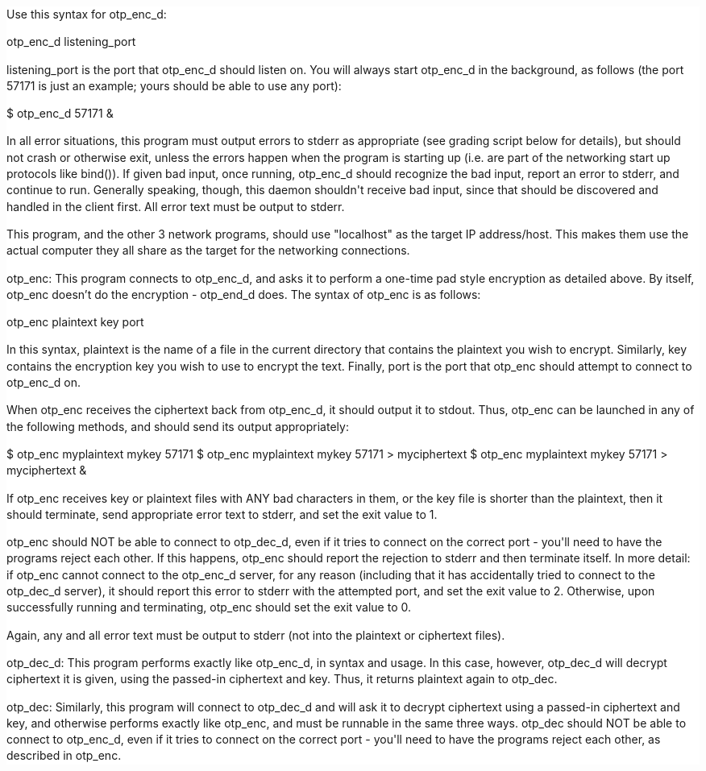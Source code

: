 Use this syntax for otp_enc_d:

otp_enc_d listening_port

listening_port is the port that otp_enc_d should listen on. You will always start otp_enc_d in the background, as follows (the port 57171 is just an example; yours should be able to use any port):

$ otp_enc_d 57171 &

In all error situations, this program must output errors to stderr as appropriate (see grading script below for details), but should not crash or otherwise exit, unless the errors happen when the program is starting up (i.e. are part of the networking start up protocols like bind()). If given bad input, once running, otp_enc_d should recognize the bad input, report an error to stderr, and continue to run. Generally speaking, though, this daemon shouldn't receive bad input, since that should be discovered and handled in the client first. All error text must be output to stderr.

This program, and the other 3 network programs, should use "localhost" as the target IP address/host. This makes them use the actual computer they all share as the target for the networking connections.

otp_enc: This program connects to otp_enc_d, and asks it to perform a one-time pad style encryption as detailed above. By itself, otp_enc doesn’t do the encryption - otp_end_d does. The syntax of otp_enc is as follows:

otp_enc plaintext key port

In this syntax, plaintext is the name of a file in the current directory that contains the plaintext you wish to encrypt. Similarly, key contains the encryption key you wish to use to encrypt the text. Finally, port is the port that otp_enc should attempt to connect to otp_enc_d on.

When otp_enc receives the ciphertext back from otp_enc_d, it should output it to stdout. Thus, otp_enc can be launched in any of the following methods, and should send its output appropriately:

$ otp_enc myplaintext mykey 57171
$ otp_enc myplaintext mykey 57171 > myciphertext
$ otp_enc myplaintext mykey 57171 > myciphertext &

If otp_enc receives key or plaintext files with ANY bad characters in them, or the key file is shorter than the plaintext, then it should terminate, send appropriate error text to stderr, and set the exit value to 1.

otp_enc should NOT be able to connect to otp_dec_d, even if it tries to connect on the correct port - you'll need to have the programs reject each other. If this happens, otp_enc should report the rejection to stderr and then terminate itself. In more detail: if otp_enc cannot connect to the otp_enc_d server, for any reason (including that it has accidentally tried to connect to the otp_dec_d server), it should report this error to stderr with the attempted port, and set the exit value to 2. Otherwise, upon successfully running and terminating, otp_enc should set the exit value to 0.

Again, any and all error text must be output to stderr (not into the plaintext or ciphertext files).

otp_dec_d: This program performs exactly like otp_enc_d, in syntax and usage. In this case, however, otp_dec_d will decrypt ciphertext it is given, using the passed-in ciphertext and key. Thus, it returns plaintext again to otp_dec.

otp_dec: Similarly, this program will connect to otp_dec_d and will ask it to decrypt ciphertext using a passed-in ciphertext and key, and otherwise performs exactly like otp_enc, and must be runnable in the same three ways. otp_dec should NOT be able to connect to otp_enc_d, even if it tries to connect on the correct port - you'll need to have the programs reject each other, as described in otp_enc.
